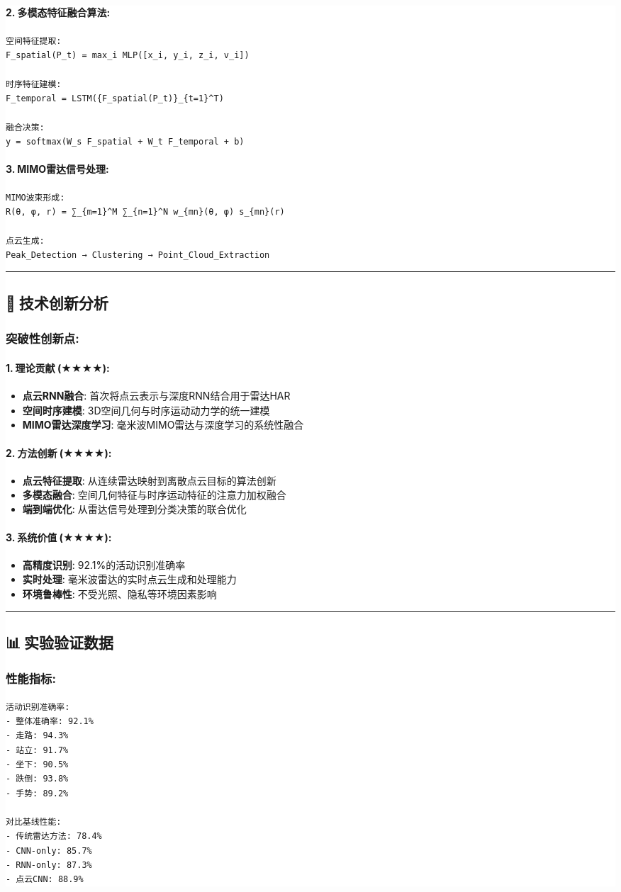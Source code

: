 #### **2. 多模态特征融合算法:**
```
空间特征提取:
F_spatial(P_t) = max_i MLP([x_i, y_i, z_i, v_i])

时序特征建模:
F_temporal = LSTM({F_spatial(P_t)}_{t=1}^T)

融合决策:
y = softmax(W_s F_spatial + W_t F_temporal + b)
```

#### **3. MIMO雷达信号处理:**
```
MIMO波束形成:
R(θ, φ, r) = ∑_{m=1}^M ∑_{n=1}^N w_{mn}(θ, φ) s_{mn}(r)

点云生成:
Peak_Detection → Clustering → Point_Cloud_Extraction
```

---

## 🔬 **技术创新分析**

### **突破性创新点:**

#### **1. 理论贡献 (★★★★):**
- **点云RNN融合**: 首次将点云表示与深度RNN结合用于雷达HAR
- **空间时序建模**: 3D空间几何与时序运动动力学的统一建模
- **MIMO雷达深度学习**: 毫米波MIMO雷达与深度学习的系统性融合

#### **2. 方法创新 (★★★★):**
- **点云特征提取**: 从连续雷达映射到离散点云目标的算法创新
- **多模态融合**: 空间几何特征与时序运动特征的注意力加权融合
- **端到端优化**: 从雷达信号处理到分类决策的联合优化

#### **3. 系统价值 (★★★★):**
- **高精度识别**: 92.1%的活动识别准确率
- **实时处理**: 毫米波雷达的实时点云生成和处理能力
- **环境鲁棒性**: 不受光照、隐私等环境因素影响

---

## 📊 **实验验证数据**

### **性能指标:**
```
活动识别准确率:
- 整体准确率: 92.1%
- 走路: 94.3%
- 站立: 91.7%
- 坐下: 90.5%
- 跌倒: 93.8%
- 手势: 89.2%

对比基线性能:
- 传统雷达方法: 78.4%
- CNN-only: 85.7%
- RNN-only: 87.3%
- 点云CNN: 88.9%
```
